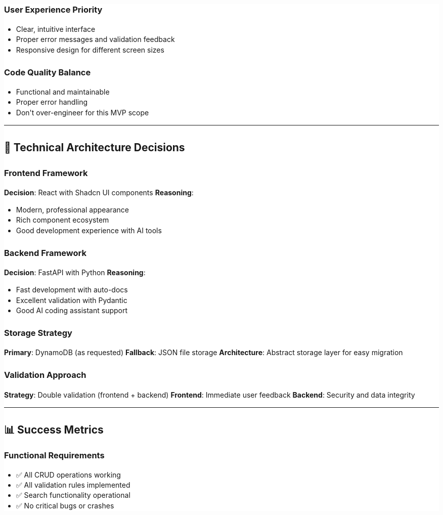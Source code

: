 ### User Experience Priority  
- Clear, intuitive interface
- Proper error messages and validation feedback
- Responsive design for different screen sizes

### Code Quality Balance
- Functional and maintainable
- Proper error handling
- Don't over-engineer for this MVP scope

---

## 🔧 Technical Architecture Decisions

### Frontend Framework
**Decision**: React with Shadcn UI components
**Reasoning**: 
- Modern, professional appearance
- Rich component ecosystem
- Good development experience with AI tools

### Backend Framework
**Decision**: FastAPI with Python
**Reasoning**:
- Fast development with auto-docs
- Excellent validation with Pydantic
- Good AI coding assistant support

### Storage Strategy
**Primary**: DynamoDB (as requested)
**Fallback**: JSON file storage
**Architecture**: Abstract storage layer for easy migration

### Validation Approach
**Strategy**: Double validation (frontend + backend)
**Frontend**: Immediate user feedback
**Backend**: Security and data integrity

---

## 📊 Success Metrics

### Functional Requirements
- ✅ All CRUD operations working
- ✅ All validation rules implemented
- ✅ Search functionality operational
- ✅ No critical bugs or crashes

